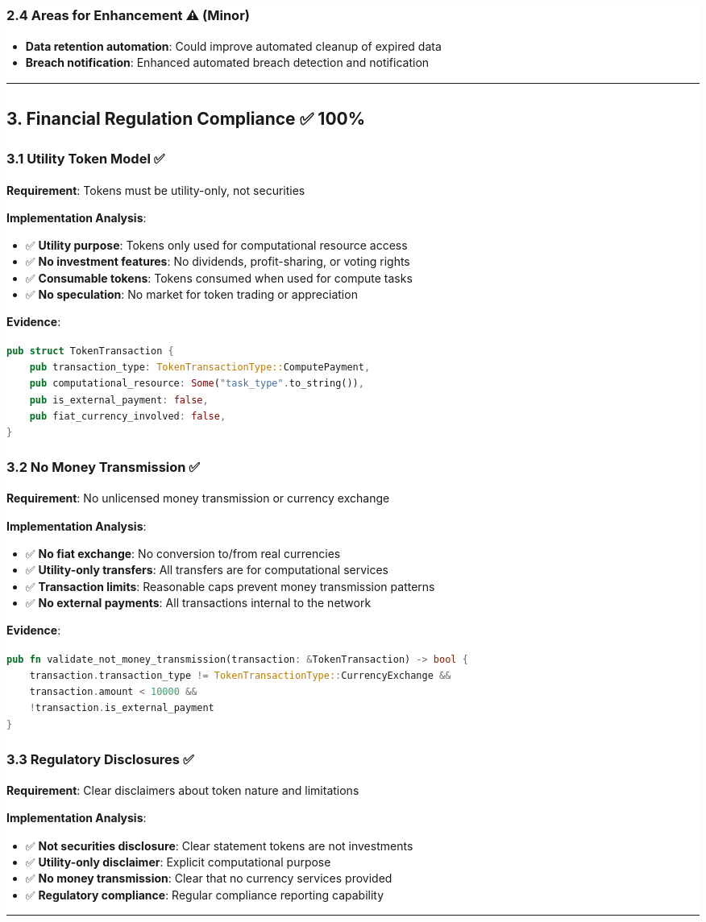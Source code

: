 ### 2.4 Areas for Enhancement ⚠️ (Minor)
- **Data retention automation**: Could improve automated cleanup of expired data
- **Breach notification**: Enhanced automated breach detection and notification

---

## 3. Financial Regulation Compliance ✅ **100%**

### 3.1 Utility Token Model ✅
**Requirement**: Tokens must be utility-only, not securities

**Implementation Analysis**:
- ✅ **Utility purpose**: Tokens only used for computational resource access
- ✅ **No investment features**: No dividends, profit-sharing, or voting rights
- ✅ **Consumable tokens**: Tokens consumed when used for compute tasks
- ✅ **No speculation**: No market for token trading or appreciation

**Evidence**:
```rust
pub struct TokenTransaction {
    pub transaction_type: TokenTransactionType::ComputePayment,
    pub computational_resource: Some("task_type".to_string()),
    pub is_external_payment: false,
    pub fiat_currency_involved: false,
}
```

### 3.2 No Money Transmission ✅
**Requirement**: No unlicensed money transmission or currency exchange

**Implementation Analysis**:
- ✅ **No fiat exchange**: No conversion to/from real currencies
- ✅ **Utility-only transfers**: All transfers are for computational services
- ✅ **Transaction limits**: Reasonable caps prevent money transmission patterns
- ✅ **No external payments**: All transactions internal to the network

**Evidence**:
```rust
pub fn validate_not_money_transmission(transaction: &TokenTransaction) -> bool {
    transaction.transaction_type != TokenTransactionType::CurrencyExchange &&
    transaction.amount < 10000 &&
    !transaction.is_external_payment
}
```

### 3.3 Regulatory Disclosures ✅
**Requirement**: Clear disclaimers about token nature and limitations

**Implementation Analysis**:
- ✅ **Not securities disclosure**: Clear statement tokens are not investments
- ✅ **Utility-only disclaimer**: Explicit computational purpose
- ✅ **No money transmission**: Clear that no currency services provided
- ✅ **Regulatory compliance**: Regular compliance reporting capability

---